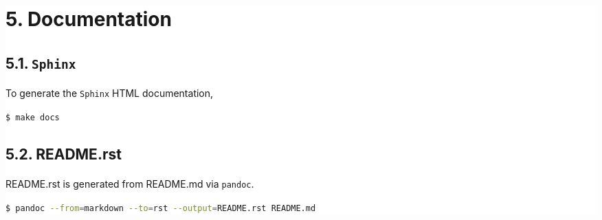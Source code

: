 # 5. Documentation

## 5.1. `Sphinx`

To generate the `Sphinx` HTML documentation,

```bash
$ make docs
```

## 5.2. README.rst

README.rst is generated from README.md via `pandoc`.

```bash
$ pandoc --from=markdown --to=rst --output=README.rst README.md
```